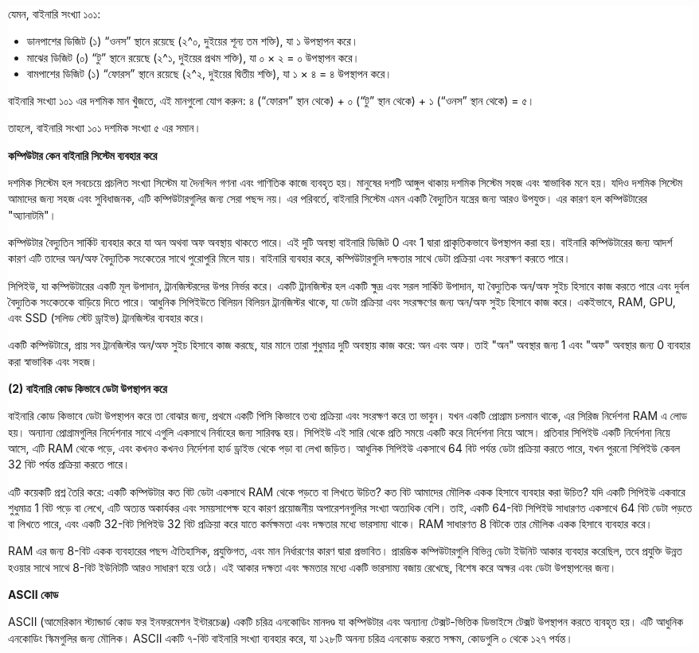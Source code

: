 যেমন, বাইনারি সংখ্যা ১০১:

- ডানপাশের ডিজিট (১) “ওনস” স্থানে রয়েছে (২^০, দুইয়ের শূন্য তম শক্তি), যা ১ উপস্থাপন করে।
- মাঝের ডিজিট (০) “টু” স্থানে রয়েছে (২^১, দুইয়ের প্রথম শক্তি), যা ০ × ২ = ০ উপস্থাপন করে।
- বামপাশের ডিজিট (১) “ফোরস” স্থানে রয়েছে (২^২, দুইয়ের দ্বিতীয় শক্তি), যা ১ × ৪ = ৪ উপস্থাপন করে।

বাইনারি সংখ্যা ১০১ এর দশমিক মান খুঁজতে, এই মানগুলো যোগ করুন: ৪ (“ফোরস” স্থান থেকে) + ০ (“টু” স্থান থেকে) + ১ (“ওনস” স্থান থেকে) = ৫।

তাহলে, বাইনারি সংখ্যা ১০১ দশমিক সংখ্যা ৫ এর সমান।

**কম্পিউটার কেন বাইনারি সিস্টেম ব্যবহার করে**

দশমিক সিস্টেম হল সবচেয়ে প্রচলিত সংখ্যা সিস্টেম যা দৈনন্দিন গণনা এবং গাণিতিক কাজে ব্যবহৃত হয়। মানুষের দশটি আঙ্গুল থাকায় দশমিক সিস্টেম সহজ এবং স্বাভাবিক মনে হয়। যদিও দশমিক সিস্টেম আমাদের জন্য সহজ এবং সুবিধাজনক, এটি কম্পিউটারগুলির জন্য সেরা পছন্দ নয়। এর পরিবর্তে, বাইনারি সিস্টেম এমন একটি বৈদ্যুতিন যন্ত্রের জন্য আরও উপযুক্ত। এর কারণ হল কম্পিউটারের "অ্যানাটমি"।

কম্পিউটার বৈদ্যুতিন সার্কিট ব্যবহার করে যা অন অথবা অফ অবস্থায় থাকতে পারে। এই দুটি অবস্থা বাইনারি ডিজিট 0 এবং 1 দ্বারা প্রাকৃতিকভাবে উপস্থাপন করা হয়। বাইনারি কম্পিউটারের জন্য আদর্শ কারণ এটি তাদের অন/অফ বৈদ্যুতিক সংকেতের সাথে পুরোপুরি মিলে যায়। বাইনারি ব্যবহার করে, কম্পিউটারগুলি দক্ষতার সাথে ডেটা প্রক্রিয়া এবং সংরক্ষণ করতে পারে।

সিপিইউ, যা কম্পিউটারের একটি মূল উপাদান, ট্রানজিস্টরদের উপর নির্ভর করে। একটি ট্রানজিস্টর হল একটি ক্ষুদ্র এবং সরল সার্কিট উপাদান, যা বৈদ্যুতিক অন/অফ সুইচ হিসাবে কাজ করতে পারে এবং দুর্বল বৈদ্যুতিক সংকেতকে বাড়িয়ে দিতে পারে। আধুনিক সিপিইউতে বিলিয়ন বিলিয়ন ট্রানজিস্টর থাকে, যা ডেটা প্রক্রিয়া এবং সংরক্ষণের জন্য অন/অফ সুইচ হিসাবে কাজ করে। একইভাবে, RAM, GPU, এবং SSD (সলিড স্টেট ড্রাইভ) ট্রানজিস্টর ব্যবহার করে।

একটি কম্পিউটারে, প্রায় সব ট্রানজিস্টর অন/অফ সুইচ হিসাবে কাজ করছে, যার মানে তারা শুধুমাত্র দুটি অবস্থায় কাজ করে: অন এবং অফ। তাই "অন" অবস্থার জন্য 1 এবং "অফ" অবস্থার জন্য 0 ব্যবহার করা স্বাভাবিক এবং সহজ।

**(2) বাইনারি কোড কিভাবে ডেটা উপস্থাপন করে**

বাইনারি কোড কিভাবে ডেটা উপস্থাপন করে তা বোঝার জন্য, প্রথমে একটি পিসি কিভাবে তথ্য প্রক্রিয়া এবং সংরক্ষণ করে তা ভাবুন। যখন একটি প্রোগ্রাম চলমান থাকে, এর সিরিজ নির্দেশনা RAM এ লোড হয়। অন্যান্য প্রোগ্রামগুলির নির্দেশনার সাথে এগুলি একসাথে নির্বাহের জন্য সারিবদ্ধ হয়। সিপিইউ এই সারি থেকে প্রতি সময়ে একটি করে নির্দেশনা নিয়ে আসে। প্রতিবার সিপিইউ একটি নির্দেশনা নিয়ে আসে, এটি RAM থেকে পড়ে, এবং কখনও কখনও নির্দেশনা হার্ড ড্রাইভ থেকে পড়া বা লেখা জড়িত। আধুনিক সিপিইউ একসাথে 64 বিট পর্যন্ত ডেটা প্রক্রিয়া করতে পারে, যখন পুরনো সিপিইউ কেবল 32 বিট পর্যন্ত প্রক্রিয়া করতে পারে।

এটি কয়েকটি প্রশ্ন তৈরি করে: একটি কম্পিউটার কত বিট ডেটা একসাথে RAM থেকে পড়তে বা লিখতে উচিত? কত বিট আমাদের মৌলিক একক হিসাবে ব্যবহার করা উচিত? যদি একটি সিপিইউ একবারে শুধুমাত্র 1 বিট পড়ে বা লেখে, এটি অত্যন্ত অকার্যকর এবং সময়সাপেক্ষ হবে কারণ প্রয়োজনীয় অপারেশনগুলির সংখ্যা অত্যধিক বেশি। তাই, একটি 64-বিট সিপিইউ সাধারণত একসাথে 64 বিট ডেটা পড়তে বা লিখতে পারে, এবং একটি 32-বিট সিপিইউ 32 বিট প্রক্রিয়া করে যাতে কর্মক্ষমতা এবং দক্ষতার মধ্যে ভারসাম্য থাকে। RAM সাধারণত 8 বিটকে তার মৌলিক একক হিসাবে ব্যবহার করে।

RAM এর জন্য 8-বিট একক ব্যবহারের পছন্দ ঐতিহাসিক, প্রযুক্তিগত, এবং মান নির্ধারণের কারণ দ্বারা প্রভাবিত। প্রারম্ভিক কম্পিউটারগুলি বিভিন্ন ডেটা ইউনিট আকার ব্যবহার করেছিল, তবে প্রযুক্তি উন্নত হওয়ার সাথে সাথে 8-বিট ইউনিটটি আরও সাধারণ হয়ে ওঠে। এই আকার দক্ষতা এবং ক্ষমতার মধ্যে একটি ভারসাম্য বজায় রেখেছে, বিশেষ করে অক্ষর এবং ডেটা উপস্থাপনের জন্য।

**ASCII কোড**

ASCII (আমেরিকান স্ট্যান্ডার্ড কোড ফর ইনফরমেশন ইন্টারচেঞ্জ) একটি চরিত্র এনকোডিং মানদণ্ড যা কম্পিউটার এবং অন্যান্য টেক্সট-ভিত্তিক ডিভাইসে টেক্সট উপস্থাপন করতে ব্যবহৃত হয়। এটি আধুনিক এনকোডিং স্কিমগুলির জন্য মৌলিক। ASCII একটি ৭-বিট বাইনারি সংখ্যা ব্যবহার করে, যা ১২৮টি অনন্য চরিত্র এনকোড করতে সক্ষম, কোডগুলি ০ থেকে ১২৭ পর্যন্ত।
